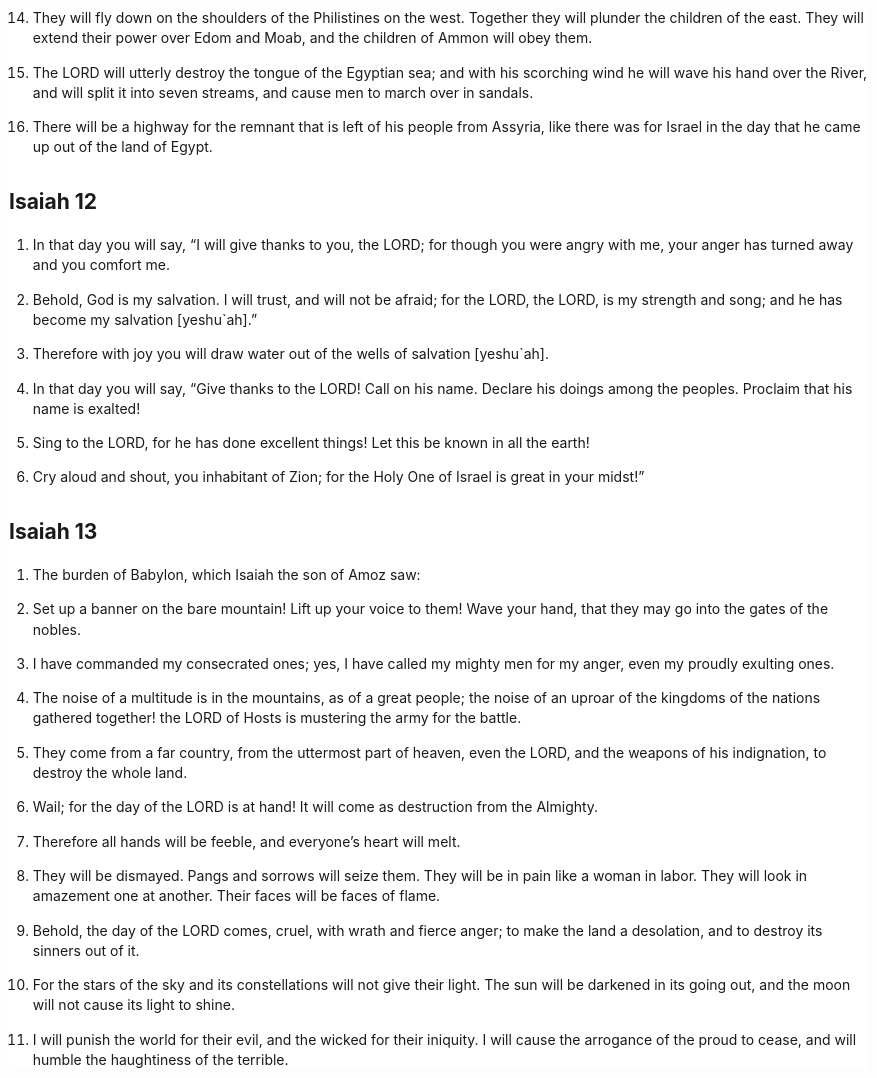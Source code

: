 14. They will fly down on the shoulders of the Philistines on the west. Together they will plunder the children of the east. They will extend their power over Edom and Moab, and the children of Ammon will obey them.

15. The LORD will utterly destroy the tongue of the Egyptian sea; and with his scorching wind he will wave his hand over the River, and will split it into seven streams, and cause men to march over in sandals.

16. There will be a highway for the remnant that is left of his people from Assyria, like there was for Israel in the day that he came up out of the land of Egypt.   

## Isaiah 12

1. In that day you will say, “I will give thanks to you, the LORD; for though you were angry with me, your anger has turned away and you comfort me.

2. Behold, God is my salvation. I will trust, and will not be afraid; for the LORD, the LORD, is my strength and song; and he has become my salvation [yeshu`ah].”

3. Therefore with joy you will draw water out of the wells of salvation [yeshu`ah].

4. In that day you will say, “Give thanks to the LORD! Call on his name. Declare his doings among the peoples. Proclaim that his name is exalted!

5. Sing to the LORD, for he has done excellent things! Let this be known in all the earth!

6. Cry aloud and shout, you inhabitant of Zion; for the Holy One of Israel is great in your midst!”   

## Isaiah 13

1. The burden of Babylon, which Isaiah the son of Amoz saw:

2. Set up a banner on the bare mountain! Lift up your voice to them! Wave your hand, that they may go into the gates of the nobles.

3. I have commanded my consecrated ones; yes, I have called my mighty men for my anger, even my proudly exulting ones.

4. The noise of a multitude is in the mountains, as of a great people; the noise of an uproar of the kingdoms of the nations gathered together! the LORD of Hosts is mustering the army for the battle.

5. They come from a far country, from the uttermost part of heaven, even the LORD, and the weapons of his indignation, to destroy the whole land.

6. Wail; for the day of the LORD is at hand! It will come as destruction from the Almighty.

7. Therefore all hands will be feeble, and everyone’s heart will melt.

8. They will be dismayed. Pangs and sorrows will seize them. They will be in pain like a woman in labor. They will look in amazement one at another. Their faces will be faces of flame.

9. Behold, the day of the LORD comes, cruel, with wrath and fierce anger; to make the land a desolation, and to destroy its sinners out of it.

10. For the stars of the sky and its constellations will not give their light. The sun will be darkened in its going out, and the moon will not cause its light to shine.

11. I will punish the world for their evil, and the wicked for their iniquity. I will cause the arrogance of the proud to cease, and will humble the haughtiness of the terrible.
